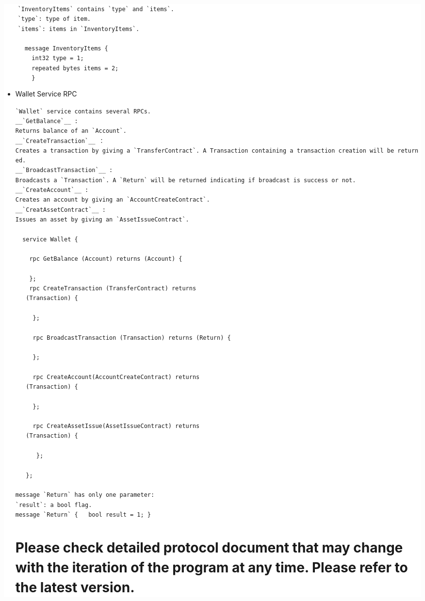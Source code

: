         `InventoryItems` contains `type` and `items`.  
        `type`: type of item.  
        `items`: items in `InventoryItems`.

          message InventoryItems {   
            int32 type = 1;   
            repeated bytes items = 2;
            }

 +	Wallet Service RPC

        `Wallet` service contains several RPCs.  
        __`GetBalance`__ :  
        Returns balance of an `Account`.  
        __`CreateTransaction`__ ：  
        Creates a transaction by giving a `TransferContract`. A Transaction containing a transaction creation will be returned.  
        __`BroadcastTransaction`__ :  
        Broadcasts a `Transaction`. A `Return` will be returned indicating if broadcast is success or not.  
        __`CreateAccount`__ :  
        Creates an account by giving an `AccountCreateContract`.  
        __`CreatAssetContract`__ :  
        Issues an asset by giving an `AssetIssueContract`.

          service Wallet {    

            rpc GetBalance (Account) returns (Account) {    

            };   
            rpc CreateTransaction (TransferContract) returns
           (Transaction) {    

             };    

             rpc BroadcastTransaction (Transaction) returns (Return) {  

             };    

             rpc CreateAccount(AccountCreateContract) returns
           (Transaction) {    

             };    

             rpc CreateAssetIssue(AssetIssueContract) returns
           (Transaction) {    

              };  

           };

        message `Return` has only one parameter:  
        `result`: a bool flag.  
        message `Return` {   bool result = 1; }


    # Please check detailed protocol document that may change with the iteration of the program at any time. Please refer to the latest version.
